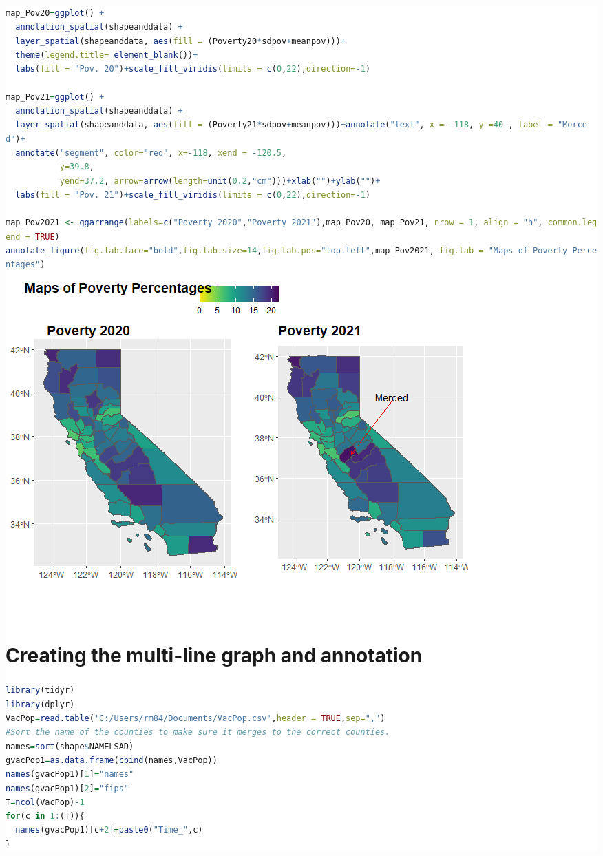 ``` r
map_Pov20=ggplot() +
  annotation_spatial(shapeanddata) +
  layer_spatial(shapeanddata, aes(fill = (Poverty20*sdpov+meanpov)))+
  theme(legend.title= element_blank())+
  labs(fill = "Pov. 20")+scale_fill_viridis(limits = c(0,22),direction=-1)

map_Pov21=ggplot() +
  annotation_spatial(shapeanddata) +
  layer_spatial(shapeanddata, aes(fill = (Poverty21*sdpov+meanpov)))+annotate("text", x = -118, y =40 , label = "Merced")+
  annotate("segment", color="red", x=-118, xend = -120.5, 
           y=39.8, 
           yend=37.2, arrow=arrow(length=unit(0.2,"cm")))+xlab("")+ylab("")+
  labs(fill = "Pov. 21")+scale_fill_viridis(limits = c(0,22),direction=-1)

map_Pov2021 <- ggarrange(labels=c("Poverty 2020","Poverty 2021"),map_Pov20, map_Pov21, nrow = 1, align = "h", common.legend = TRUE)
annotate_figure(fig.lab.face="bold",fig.lab.size=14,fig.lab.pos="top.left",map_Pov2021, fig.lab = "Maps of Poverty Percentages")
```

![](/assets/img/2023-10-02-Intro_to_Spatial_Tools_and_Files_files/unnamed-chunk-5-1.png)

# Creating the multi-line graph and annotation

``` r
library(tidyr)
library(dplyr)
VacPop=read.table('C:/Users/rm84/Documents/VacPop.csv',header = TRUE,sep=",")
#Sort the name of the counties to make sure it merges to the correct counties.
names=sort(shape$NAMELSAD)
gvacPop1=as.data.frame(cbind(names,VacPop))
names(gvacPop1)[1]="names"
names(gvacPop1)[2]="fips"
T=ncol(VacPop)-1
for(c in 1:(T)){
  names(gvacPop1)[c+2]=paste0("Time_",c)
} 
```